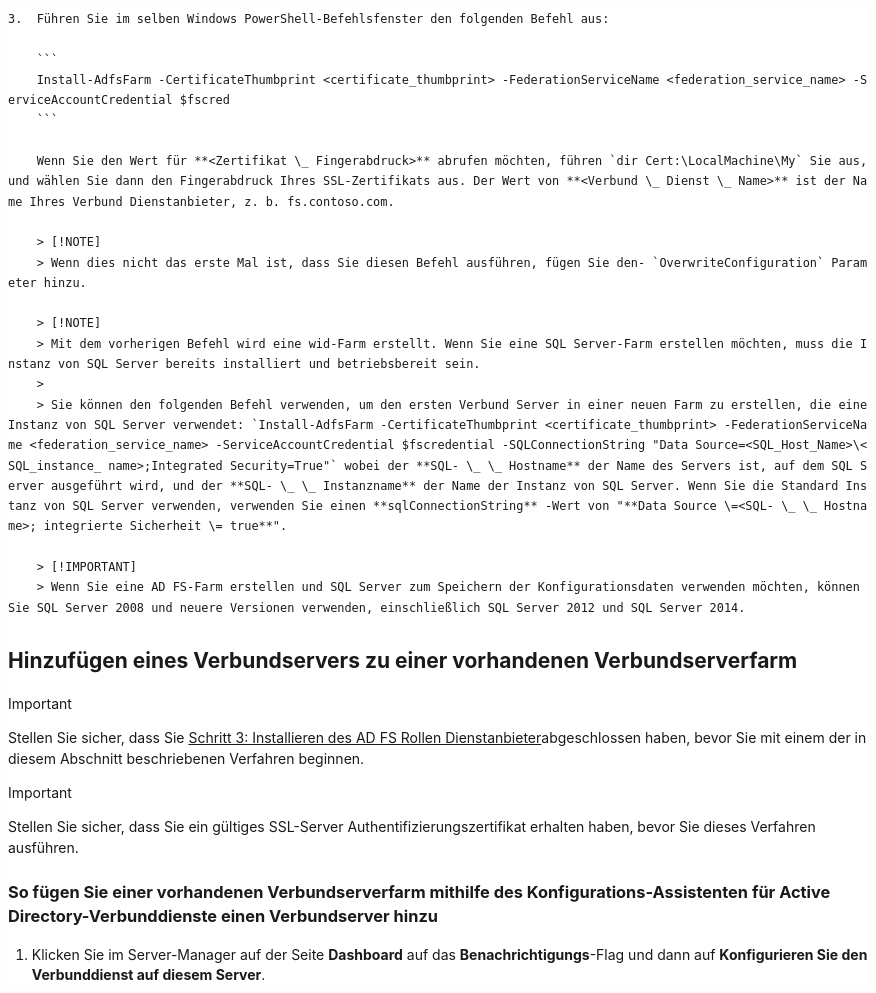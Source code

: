     3.  Führen Sie im selben Windows PowerShell-Befehlsfenster den folgenden Befehl aus:

        ```
        Install-AdfsFarm -CertificateThumbprint <certificate_thumbprint> -FederationServiceName <federation_service_name> -ServiceAccountCredential $fscred
        ```

        Wenn Sie den Wert für **<Zertifikat \_ Fingerabdruck>** abrufen möchten, führen `dir Cert:\LocalMachine\My` Sie aus, und wählen Sie dann den Fingerabdruck Ihres SSL-Zertifikats aus. Der Wert von **<Verbund \_ Dienst \_ Name>** ist der Name Ihres Verbund Dienstanbieter, z. b. fs.contoso.com.

        > [!NOTE]
        > Wenn dies nicht das erste Mal ist, dass Sie diesen Befehl ausführen, fügen Sie den- `OverwriteConfiguration` Parameter hinzu.

        > [!NOTE]
        > Mit dem vorherigen Befehl wird eine wid-Farm erstellt. Wenn Sie eine SQL Server-Farm erstellen möchten, muss die Instanz von SQL Server bereits installiert und betriebsbereit sein.
        >
        > Sie können den folgenden Befehl verwenden, um den ersten Verbund Server in einer neuen Farm zu erstellen, die eine Instanz von SQL Server verwendet: `Install-AdfsFarm -CertificateThumbprint <certificate_thumbprint> -FederationServiceName <federation_service_name> -ServiceAccountCredential $fscredential -SQLConnectionString "Data Source=<SQL_Host_Name>\<SQL_instance_ name>;Integrated Security=True"` wobei der **SQL- \_ \_ Hostname** der Name des Servers ist, auf dem SQL Server ausgeführt wird, und der **SQL- \_ \_ Instanzname** der Name der Instanz von SQL Server. Wenn Sie die Standard Instanz von SQL Server verwenden, verwenden Sie einen **sqlConnectionString** -Wert von "**Data Source \=<SQL- \_ \_ Hostname>; integrierte Sicherheit \= true**".

        > [!IMPORTANT]
        > Wenn Sie eine AD FS-Farm erstellen und SQL Server zum Speichern der Konfigurationsdaten verwenden möchten, können Sie SQL Server 2008 und neuere Versionen verwenden, einschließlich SQL Server 2012 und SQL Server 2014.

## <a name="add-a-federation-server-to-an-existing-federation-server-farm"></a><a name="BKMK_2"></a>Hinzufügen eines Verbundservers zu einer vorhandenen Verbundserverfarm

> [!IMPORTANT]
> Stellen Sie sicher, dass Sie [Schritt 3: Installieren des AD FS Rollen Dienstanbieter](../../ad-fs/deployment/Install-the-AD-FS-Role-Service.md)abgeschlossen haben, bevor Sie mit einem der in diesem Abschnitt beschriebenen Verfahren beginnen.

> [!IMPORTANT]
> Stellen Sie sicher, dass Sie ein gültiges SSL-Server Authentifizierungszertifikat erhalten haben, bevor Sie dieses Verfahren ausführen.

### <a name="to-add-a-federation-server-to-an-existing-federation-server-farm-via-the-active-directory-federation-service-configuration-wizard"></a>So fügen Sie einer vorhandenen Verbundserverfarm mithilfe des Konfigurations-Assistenten für Active Directory-Verbunddienste einen Verbundserver hinzu

1.  Klicken Sie im Server-Manager auf der Seite **Dashboard** auf das **Benachrichtigungs**-Flag und dann auf **Konfigurieren Sie den Verbunddienst auf diesem Server**.
